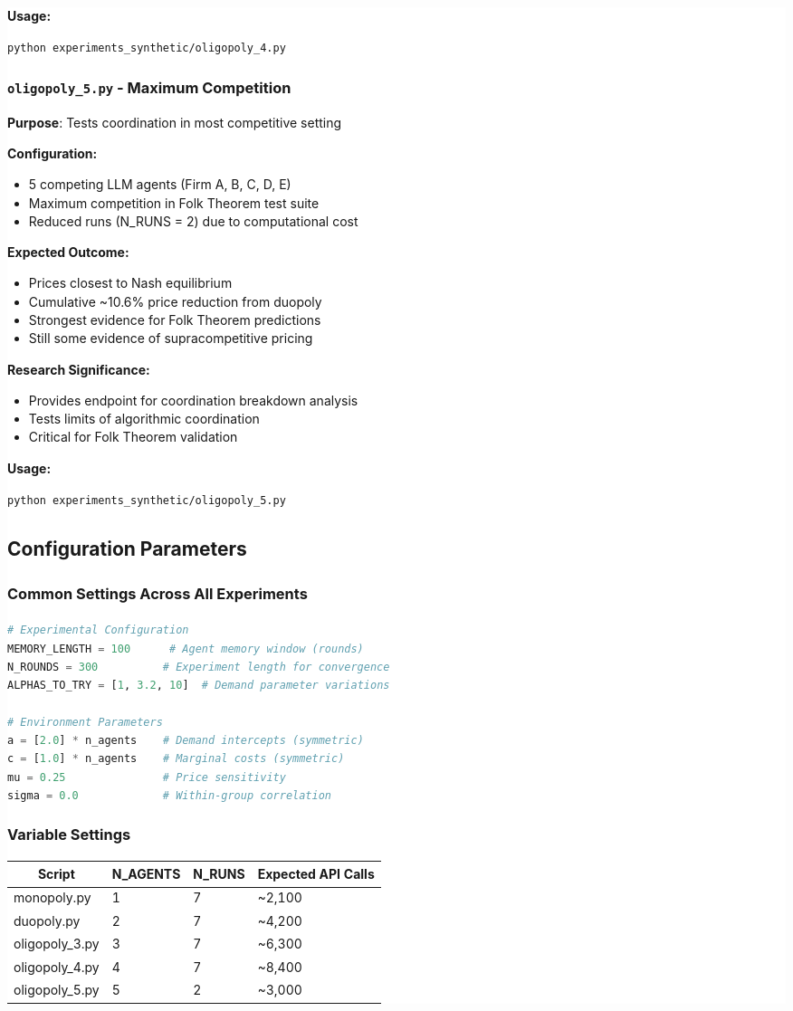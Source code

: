 **Usage:**

```bash
python experiments_synthetic/oligopoly_4.py
```

### `oligopoly_5.py` - Maximum Competition

**Purpose**: Tests coordination in most competitive setting

**Configuration:**

- 5 competing LLM agents (Firm A, B, C, D, E)
- Maximum competition in Folk Theorem test suite
- Reduced runs (N_RUNS = 2) due to computational cost

**Expected Outcome:**

- Prices closest to Nash equilibrium
- Cumulative ~10.6% price reduction from duopoly
- Strongest evidence for Folk Theorem predictions
- Still some evidence of supracompetitive pricing

**Research Significance:**

- Provides endpoint for coordination breakdown analysis
- Tests limits of algorithmic coordination
- Critical for Folk Theorem validation

**Usage:**

```bash
python experiments_synthetic/oligopoly_5.py
```

## Configuration Parameters

### Common Settings Across All Experiments

```python
# Experimental Configuration
MEMORY_LENGTH = 100      # Agent memory window (rounds)
N_ROUNDS = 300          # Experiment length for convergence
ALPHAS_TO_TRY = [1, 3.2, 10]  # Demand parameter variations

# Environment Parameters
a = [2.0] * n_agents    # Demand intercepts (symmetric)
c = [1.0] * n_agents    # Marginal costs (symmetric)
mu = 0.25               # Price sensitivity
sigma = 0.0             # Within-group correlation
```

### Variable Settings

| Script | N_AGENTS | N_RUNS | Expected API Calls |
|--------|----------|--------|-------------------|
| monopoly.py | 1 | 7 | ~2,100 |
| duopoly.py | 2 | 7 | ~4,200 |
| oligopoly_3.py | 3 | 7 | ~6,300 |
| oligopoly_4.py | 4 | 7 | ~8,400 |
| oligopoly_5.py | 5 | 2 | ~3,000 |
